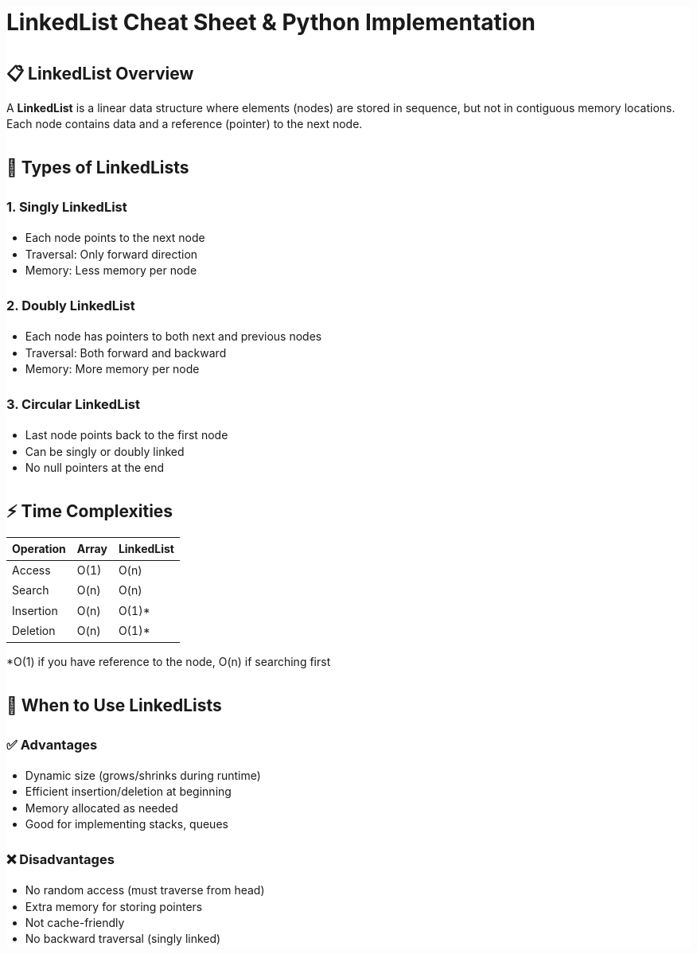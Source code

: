 # LinkedList Cheat Sheet & Python Implementation

## 📋 LinkedList Overview

A **LinkedList** is a linear data structure where elements (nodes) are stored in sequence, but not in contiguous memory locations. Each node contains data and a reference (pointer) to the next node.

## 🔗 Types of LinkedLists

### 1. Singly LinkedList
- Each node points to the next node
- Traversal: Only forward direction
- Memory: Less memory per node

### 2. Doubly LinkedList
- Each node has pointers to both next and previous nodes
- Traversal: Both forward and backward
- Memory: More memory per node

### 3. Circular LinkedList
- Last node points back to the first node
- Can be singly or doubly linked
- No null pointers at the end

## ⚡ Time Complexities

| Operation | Array | LinkedList |
|-----------|-------|------------|
| Access    | O(1)  | O(n)       |
| Search    | O(n)  | O(n)       |
| Insertion | O(n)  | O(1)*      |
| Deletion  | O(n)  | O(1)*      |

*O(1) if you have reference to the node, O(n) if searching first

## 🎯 When to Use LinkedLists

### ✅ Advantages
- Dynamic size (grows/shrinks during runtime)
- Efficient insertion/deletion at beginning
- Memory allocated as needed
- Good for implementing stacks, queues

### ❌ Disadvantages
- No random access (must traverse from head)
- Extra memory for storing pointers
- Not cache-friendly
- No backward traversal (singly linked)
